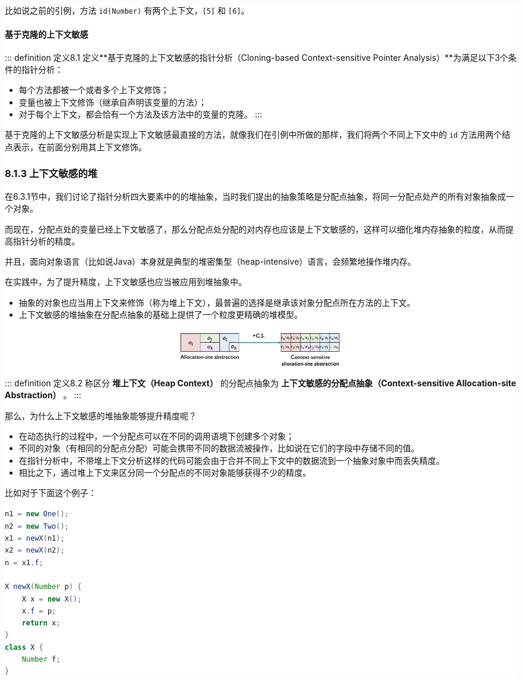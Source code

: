比如说之前的引例，方法 `id(Number)` 有两个上下文，`[5]` 和 `[6]`。

#### 基于克隆的上下文敏感

::: definition 定义8.1
定义**基于克隆的上下文敏感的指针分析（Cloning-based Context-sensitive Pointer Analysis）**为满足以下3个条件的指针分析：
- 每个方法都被一个或者多个上下文修饰；
- 变量也被上下文修饰（继承自声明该变量的方法）；
- 对于每个上下文，都会恰有一个方法及该方法中的变量的克隆。
:::

基于克隆的上下文敏感分析是实现上下文敏感最直接的方法，就像我们在引例中所做的那样，我们将两个不同上下文中的 `id` 方法用两个结点表示，在前面分别用其上下文修饰。

### 8.1.3 上下文敏感的堆

在6.3.1节中，我们讨论了指针分析四大要素中的的堆抽象，当时我们提出的抽象策略是分配点抽象，将同一分配点处产的所有对象抽象成一个对象。

而现在，分配点处的变量已经上下文敏感了，那么分配点处分配的对内存也应该是上下文敏感的，这样可以细化堆内存抽象的粒度，从而提高指针分析的精度。

并且，面向对象语言（比如说Java）本身就是典型的堆密集型（heap-intensive）语言，会频繁地操作堆内存。

在实践中，为了提升精度，上下文敏感也应当被应用到堆抽象中。
- 抽象的对象也应当用上下文来修饰（称为堆上下文），最普遍的选择是继承该对象分配点所在方法的上下文。
- 上下文敏感的堆抽象在分配点抽象的基础上提供了一个粒度更精确的堆模型。

<p style="text-align:center"><img src="./cs-allocation-site.png" alt="cs-allocation-site" style="zoom:30%;"/></p>

::: definition 定义8.2
称区分 **堆上下文（Heap Context）** 的分配点抽象为 **上下文敏感的分配点抽象（Context-sensitive Allocation-site Abstraction）** 。
:::

那么，为什么上下文敏感的堆抽象能够提升精度呢？
- 在动态执行的过程中，一个分配点可以在不同的调用语境下创建多个对象；
- 不同的对象（有相同的分配点分配）可能会携带不同的数据流被操作，比如说在它们的字段中存储不同的值。
- 在指针分析中，不带堆上下文分析这样的代码可能会由于合并不同上下文中的数据流到一个抽象对象中而丢失精度。
- 相比之下，通过堆上下文来区分同一个分配点的不同对象能够获得不少的精度。

比如对于下面这个例子：

```java
n1 = new One();
n2 = new Two();
x1 = newX(n1);
x2 = newX(n2);
n = x1.f;

X newX(Number p) {
    X x = new X();
    x.f = p;
    return x;
}
class X {
    Number f;
}
```
